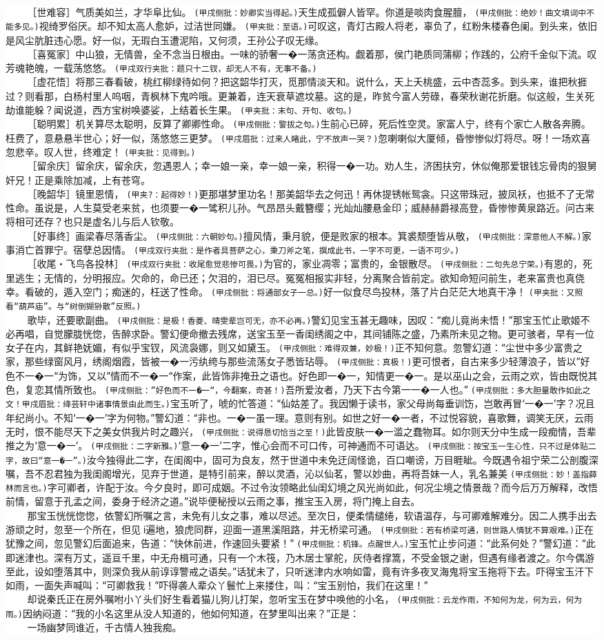 &nbsp;&nbsp;&nbsp;&nbsp;&nbsp;&nbsp;&nbsp;&nbsp;［世难容］气质美如兰，才华阜比仙。 ```(甲戌侧批：妙卿实当得起。)```天生成孤僻人皆罕。你道是啖肉食腥膻， ```(甲戌侧批：绝妙！曲文填词中不能多见。)```视绮罗俗厌。却不知太高人愈妒，过洁世同嫌。 ```(甲夹批：至语。)```可叹这，青灯古殿人将老，辜负了，红粉朱楼春色阑。到头来，依旧是风尘肮脏违心愿。好一似，无瑕白玉遭泥陷，又何须，王孙公子叹无缘。  
&nbsp;&nbsp;&nbsp;&nbsp;&nbsp;&nbsp;&nbsp;&nbsp;［喜冤家］中山狼，无情兽，全不念当日根由。一味的骄奢一�一荡贪还构。觑着那，侯门艳质同蒲柳；作践的，公府千金似下流。叹芳魂艳魄，一载荡悠悠。 ```(甲戌双行夹批：题只十二钗，却无人不有，无事不备。)```  
&nbsp;&nbsp;&nbsp;&nbsp;&nbsp;&nbsp;&nbsp;&nbsp;［虚花悟］将那三春看破，桃红柳绿待如何？把这韶华打灭，觅那情淡天和。说什么，天上夭桃盛，云中杏蕊多。到头来，谁把秋捱过？则看那，白杨村里人呜咽，青枫林下鬼吟哦。更兼着，连天衰草遮坟墓。这的是，昨贫今富人劳碌，春荣秋谢花折磨。似这般，生关死劫谁能躲？闻说道，西方宝树唤婆娑，上结着长生果。 ```(甲夹批：末句、开句、收句。)```  
&nbsp;&nbsp;&nbsp;&nbsp;&nbsp;&nbsp;&nbsp;&nbsp;［聪明累］机关算尽太聪明，反算了卿卿性命。 ```(甲戌侧批：警拔之句。)```生前心已碎，死后性空灵。家富人宁，终有个家亡人散各奔腾。枉费了，意悬悬半世心；好一似，荡悠悠三更梦。 ```(甲戌眉批：过来人睹此，宁不放声一哭？)```忽喇喇似大厦倾，昏惨惨似灯将尽。呀！一场欢喜忽悲辛。叹人世，终难定！ ```(甲夹批：见得到。)```  
&nbsp;&nbsp;&nbsp;&nbsp;&nbsp;&nbsp;&nbsp;&nbsp;［留余庆］留余庆，留余庆，忽遇恩人；幸一娘一亲，幸一娘一亲，积得一�一功。劝人生，济困扶穷，休似俺那爱银钱忘骨肉的狠舅奸兄！正是乘除加减，上有苍穹。  
&nbsp;&nbsp;&nbsp;&nbsp;&nbsp;&nbsp;&nbsp;&nbsp;［晚韶华］镜里恩情， ```(甲夹?：起得妙！)```更那堪梦里功名！那美韶华去之何迅！再休提锈帐鸳衾。只这带珠冠，披凤袄，也抵不了无常性命。虽说是，人生莫受老来贫，也须要一�一骘积儿孙。气昂昂头戴簪缨；光灿灿腰悬金印；威赫赫爵禄高登，昏惨惨黄泉路近。问古来将相可还存？也只是虚名儿与后人钦敬。  
&nbsp;&nbsp;&nbsp;&nbsp;&nbsp;&nbsp;&nbsp;&nbsp;［好事终］画梁春尽落香尘。 ```(甲戌侧批：六朝妙句。)```擅风情，秉月貌，便是败家的根本。箕裘颓堕皆从敬， ```(甲戌侧批：深意他人不解。)```家事消亡首罪宁。宿孽总因情。 ```(甲戌双行夹批：是作者具菩萨之心，秉刀斧之笔，撰成此书，一字不可更，一语不可少。)```  
&nbsp;&nbsp;&nbsp;&nbsp;&nbsp;&nbsp;&nbsp;&nbsp;［收尾・飞鸟各投林］ ```(甲戌双行夹批：收尾愈觉悲惨可畏。)```为官的，家业凋零；富贵的，金银散尽。 ```(甲戌侧批：二句先总宁荣。)```有恩的，死里逃生；无情的，分明报应。欠命的，命已还；欠泪的，泪已尽。冤冤相报实非轻，分离聚合皆前定。欲知命短问前生，老来富贵也真侥幸。看破的，遁入空门；痴迷的，枉送了性命。 ```(甲戌侧批：将通部女子一总。)```好一似食尽鸟投林，落了片白茫茫大地真干净！ ```(甲夹批：又照看“葫芦庙”。与“树倒猢狲散”反照。)```  
&nbsp;&nbsp;&nbsp;&nbsp;&nbsp;&nbsp;&nbsp;&nbsp;歌毕，还要歌副曲。 ```(甲戌侧批：是极！香菱、晴雯辈岂可无，亦不必再。)```警幻见宝玉甚无趣味，因叹：“痴儿竟尚未悟！”那宝玉忙止歌姬不必再唱，自觉朦胧恍惚，告醉求卧。警幻便命撤去残席，送宝玉至一香闺绣阁之中，其间铺陈之盛，乃素所未见之物。更可骇者，早有一位女子在内，其鲜艳妩媚，有似乎宝钗，风流袅娜，则又如黛玉。 ```(甲戌侧批：难得双兼，妙极！)```正不知何意。忽警幻道：“尘世中多少富贵之家，那些绿窗风月，绣阁烟霞，皆被一�一污纨绔与那些流荡女子悉皆玷辱。 ```(甲戌侧批：真极！)```更可恨者，自古来多少轻薄浪子，皆以”好色不一�一“为饰，又以”情而不一�一“作案，此皆饰非掩丑之语也。好色即一�一，知情更一�一。是以巫山之会，云雨之欢，皆由既悦其色，复恋其情所致也。 ```(甲戌侧批：”好色而不一�一“，今翻案，奇甚！)```吾所爱汝者，乃天下古今第一一�一人也。” ```(甲戌侧批：多大胆量敢作如此之文！甲戌眉批：绛芸轩中诸事情景由此而生。)```宝玉听了，唬的忙答道：“仙姑差了。我因懒于读书，家父母尚每垂训饬，岂敢再冒‘一�一’字？况且年纪尚小。不知‘一�一’字为何物。”警幻道：“非也。一�一虽一理。意则有别。如世之好一�一者，不过悦容貌，喜歌舞，调笑无厌，云雨无时，恨不能尽天下之美女供我片时之趣兴， ```(甲戌侧批：说得恳切恰当之至！)```此皆皮肤一�一滥之蠢物耳。如尔则天分中生成一段痴情，吾辈推之为‘意一�一’。 ```(甲戌侧批：二字新雅。)```‘意一�一’二字，惟心会而不可口传，可神通而不可语达。 ```(甲戌侧批：按宝玉一生心性，只不过是体贴二字，故曰“意一�一”。)```汝今独得此二字，在闺阁中，固可为良友，然于世道中未免迂阔怪诡，百口嘲谤，万目睚眦。今既遇令祖宁荣二公剖腹深嘱，吾不忍君独为我闺阁增光，见弃于世道，是特引前来，醉以灵酒，沁以仙茗，警以妙曲，再将吾妹一人，乳名兼美 ```(甲戌侧批：妙！盖指薛林而言也。)```字可卿者，许配于汝。今夕良时，即可成姻。不过令汝领略此仙闺幻境之风光尚如此，何况尘境之情景哉？而今后万万解释，改悟前情，留意于孔孟之间，委身于经济之道。”说毕便秘授以云雨之事，推宝玉入房，将门掩上自去。  
&nbsp;&nbsp;&nbsp;&nbsp;&nbsp;&nbsp;&nbsp;&nbsp;那宝玉恍恍惚惚，依警幻所嘱之言，未免有儿女之事，难以尽述。至次日，便柔情缱绻，软语温存，与可卿难解难分。因二人携手出去游顽之时，忽至一个所在，但见 i遍地，狼虎同群，迎面一道黑溪阻路，并无桥梁可通。 ```(甲戌侧批：若有桥梁可通，则世路人情犹不算艰难。)```正在犹豫之间，忽见警幻后面追来，告道：“快休前进，作速回头要紧！” ```(甲戌侧批：机锋。点醒世人。)```宝玉忙止步问道：“此系何处？”警幻道：“此即迷津也。深有万丈，遥亘千里，中无舟楫可通，只有一个木筏，乃木居士掌舵，灰侍者撑篙，不受金银之谢，但遇有缘者渡之。尔今偶游至此，设如堕落其中，则深负我从前谆谆警戒之语矣。”话犹未了，只听迷津内水响如雷，竟有许多夜叉海鬼将宝玉拖将下去。吓得宝玉汗下如雨，一面失声喊叫：“可卿救我！”吓得袭人辈众丫鬟忙上来搂住，叫：“宝玉别怕，我们在这里！”  
&nbsp;&nbsp;&nbsp;&nbsp;&nbsp;&nbsp;&nbsp;&nbsp;却说秦氏正在房外嘱咐小丫头们好生看着猫儿狗儿打架，忽听宝玉在梦中唤他的小名， ```(甲戌侧批：云龙作雨，不知何为龙，何为云，何为雨。)```因纳闷道：“我的小名这里从没人知道的，他如何知道，在梦里叫出来？”正是：  
&nbsp;&nbsp;&nbsp;&nbsp;&nbsp;&nbsp;&nbsp;&nbsp;一场幽梦同谁近，千古情人独我痴。
